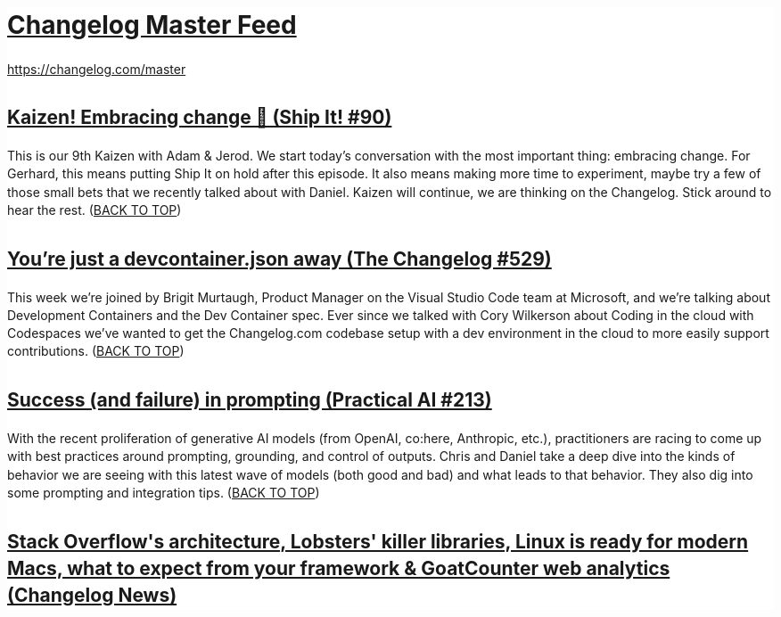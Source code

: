 

<a name="0e4adecec0bce323f97dc2bcd1745be5" />

# [Changelog Master Feed](https://changelog.com/master)

https://changelog.com/master



<a name="230587cbcc9969c8b44d9902d1b240bd" />

## [Kaizen! Embracing change 🌟 (Ship It! #90)](https://changelog.com/shipit/90)


This is our 9th Kaizen with Adam &amp; Jerod. We start today’s conversation with the most important thing: embracing change. For Gerhard, this means putting Ship It on hold after this episode. It also means making more time to experiment, maybe try a few of those small bets that we recently talked about with Daniel. Kaizen will continue, we are thinking on the Changelog. Stick around to hear the rest.
 ([BACK TO TOP](#toc_230587cbcc9969c8b44d9902d1b240bd))


<a name="842b8684b6e01c36ee238f1fe49ae28d" />

## [You’re just a devcontainer.json away (The Changelog #529)](https://changelog.com/podcast/529)


This week we’re joined by Brigit Murtaugh, Product Manager on the Visual Studio Code team at Microsoft, and we’re talking about Development Containers and the Dev Container spec. Ever since we talked with Cory Wilkerson about Coding in the cloud with Codespaces we’ve wanted to get the Changelog.com codebase setup with a dev environment in the cloud to more easily support contributions.
 ([BACK TO TOP](#toc_842b8684b6e01c36ee238f1fe49ae28d))


<a name="3d00d266838658e4d85b613f55a2bbb4" />

## [Success (and failure) in prompting (Practical AI #213)](https://changelog.com/practicalai/213)


With the recent proliferation of generative AI models (from OpenAI, co:here, Anthropic, etc.), practitioners are racing to come up with best practices around prompting, grounding, and control of outputs. Chris and Daniel take a deep dive into the kinds of behavior we are seeing with this latest wave of models (both good and bad) and what leads to that behavior. They also dig into some prompting and integration tips.
 ([BACK TO TOP](#toc_3d00d266838658e4d85b613f55a2bbb4))


<a name="d61bb7d49af9ed1c06e7a5e2f10ffe39" />

## [Stack Overflow&#39;s architecture, Lobsters&#39; killer libraries, Linux is ready for modern Macs, what to expect from your framework &amp; GoatCounter web analytics (Changelog News)](https://changelog.com/podcast/news-2023-02-27)
